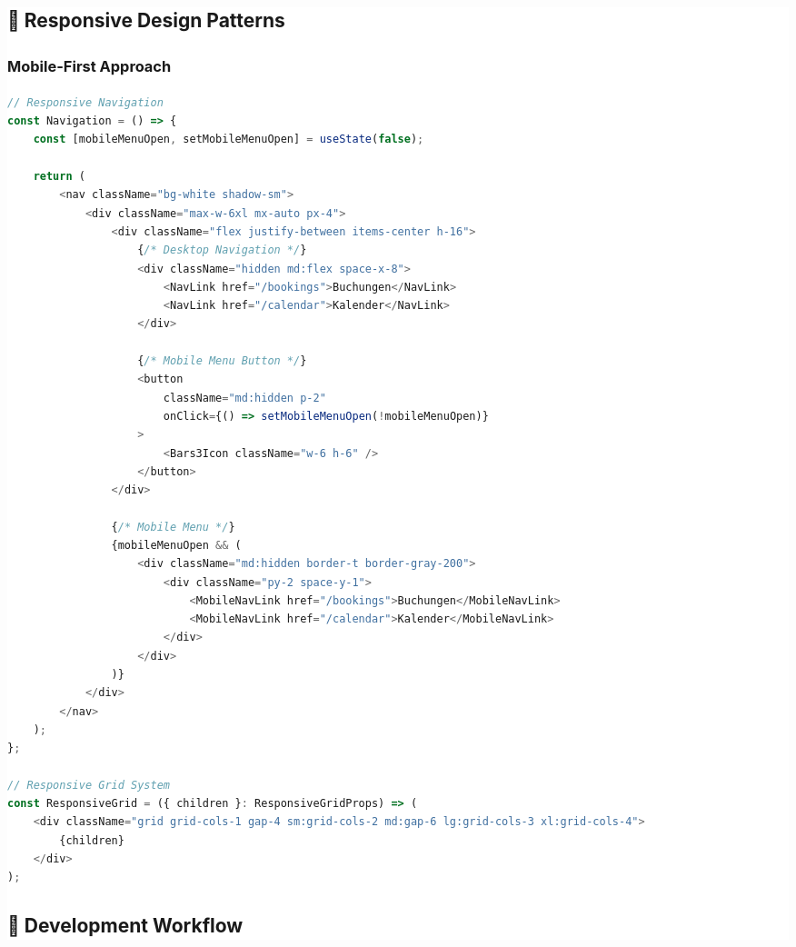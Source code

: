 ## 📱 Responsive Design Patterns

### Mobile-First Approach
```typescript
// Responsive Navigation
const Navigation = () => {
    const [mobileMenuOpen, setMobileMenuOpen] = useState(false);
    
    return (
        <nav className="bg-white shadow-sm">
            <div className="max-w-6xl mx-auto px-4">
                <div className="flex justify-between items-center h-16">
                    {/* Desktop Navigation */}
                    <div className="hidden md:flex space-x-8">
                        <NavLink href="/bookings">Buchungen</NavLink>
                        <NavLink href="/calendar">Kalender</NavLink>
                    </div>
                    
                    {/* Mobile Menu Button */}
                    <button 
                        className="md:hidden p-2"
                        onClick={() => setMobileMenuOpen(!mobileMenuOpen)}
                    >
                        <Bars3Icon className="w-6 h-6" />
                    </button>
                </div>
                
                {/* Mobile Menu */}
                {mobileMenuOpen && (
                    <div className="md:hidden border-t border-gray-200">
                        <div className="py-2 space-y-1">
                            <MobileNavLink href="/bookings">Buchungen</MobileNavLink>
                            <MobileNavLink href="/calendar">Kalender</MobileNavLink>
                        </div>
                    </div>
                )}
            </div>
        </nav>
    );
};

// Responsive Grid System
const ResponsiveGrid = ({ children }: ResponsiveGridProps) => (
    <div className="grid grid-cols-1 gap-4 sm:grid-cols-2 md:gap-6 lg:grid-cols-3 xl:grid-cols-4">
        {children}
    </div>
);
```

## 🔧 Development Workflow
